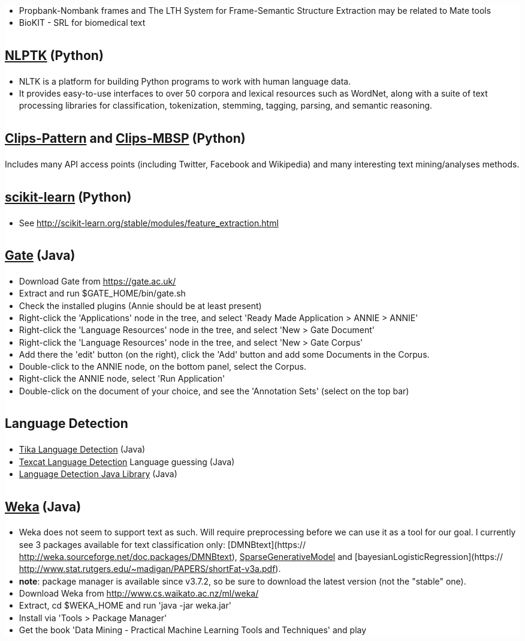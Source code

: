 + Propbank-Nombank frames and The LTH System for Frame-Semantic Structure Extraction may be related to Mate tools
+ BioKIT - SRL for biomedical text

## [NLPTK](http://www.nltk.org) (Python)

+ NLTK is a platform for building Python programs to work with human language data.
+ It provides easy-to-use interfaces to over 50 corpora and lexical resources such as WordNet, along with a suite of text processing  libraries for classification, tokenization, stemming, tagging, parsing, and semantic reasoning.

## [Clips-Pattern](http://www.clips.ua.ac.be/pages/pattern) and [Clips-MBSP](http://www.clips.ua.ac.be/pages/MBSP) (Python)

Includes many API access points (including Twitter, Facebook and Wikipedia) and many interesting text mining/analyses methods.

## [scikit-learn](http://scikit-learn.org) (Python)

+ See http://scikit-learn.org/stable/modules/feature_extraction.html

## [Gate](https://gate.ac.uk) (Java)

+ Download Gate from https://gate.ac.uk/
+ Extract and run $GATE_HOME/bin/gate.sh
+ Check the installed plugins (Annie should be at least present)
+ Right-click the 'Applications' node in the tree, and select 'Ready Made Application > ANNIE > ANNIE'
+ Right-click the 'Language Resources' node in the tree, and select 'New > Gate Document'
+ Right-click the 'Language Resources' node in the tree, and select 'New > Gate Corpus'
+ Add there the 'edit' button (on the right), click the 'Add' button and add some Documents in the Corpus.
+ Double-click to the ANNIE node, on the bottom panel, select the Corpus.
+ Right-click the ANNIE node, select 'Run Application'
+ Double-click on the document of your choice, and see the 'Annotation Sets' (select on the top bar)

## Language Detection

+ [Tika Language Detection](http://tika.apache.org/1.4/detection.html) (Java)
+ [Texcat Language Detection](http://textcat.sourceforge.net) Language guessing  (Java)
+ [Language Detection Java Library](https://code.google.com/p/language-detection) (Java)

## [Weka](http://www.cs.waikato.ac.nz/ml/weka) (Java)

+ Weka does not seem to support text as such. Will require preprocessing before we can use it as a tool for our goal. I currently see 3 packages available for text classification only: [DMNBtext](https:// http://weka.sourceforge.net/doc.packages/DMNBtext), [SparseGenerativeModel](http://sourceforge.net/projects/sgmweka/) and [bayesianLogisticRegression](https:// http://www.stat.rutgers.edu/~madigan/PAPERS/shortFat-v3a.pdf).
+ **note**: package manager is available since v3.7.2, so be sure to download the latest version (not the "stable" one).
+ Download Weka from http://www.cs.waikato.ac.nz/ml/weka/
+ Extract, cd $WEKA_HOME and run 'java -jar weka.jar'
+ Install via 'Tools > Package Manager'
+ Get the book 'Data Mining - Practical Machine Learning Tools and Techniques' and play
